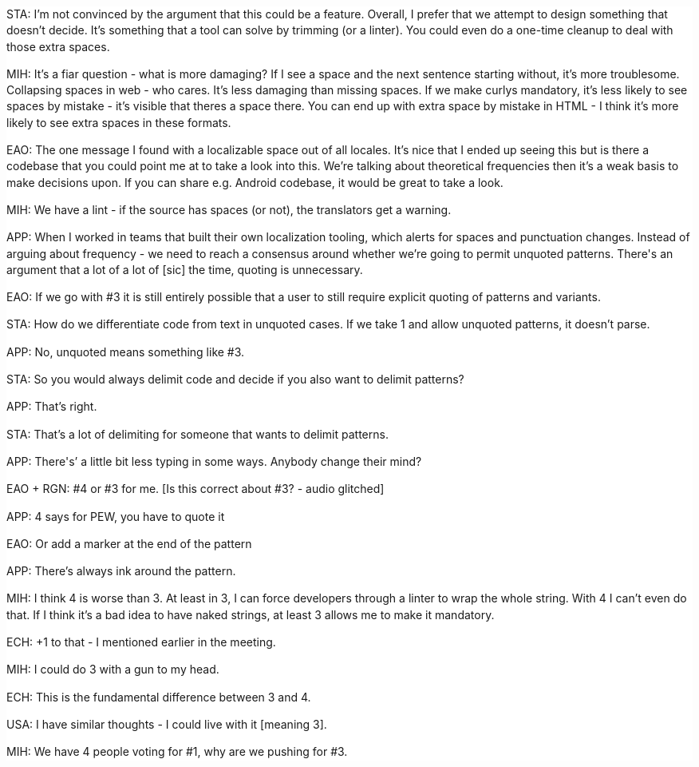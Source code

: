 STA: I’m not convinced by the argument that this could be a feature. Overall, I prefer that we attempt to design something that doesn’t decide. It’s something that a tool can solve by trimming (or a linter). You could even do a one-time cleanup to deal with those extra spaces.

MIH: It’s a fiar question - what is more damaging? If I see a space and the next sentence starting without, it’s more troublesome. Collapsing spaces in web - who cares. It’s less damaging than missing spaces.
If we make curlys mandatory, it’s less likely to see spaces by mistake - it’s visible that theres a space there. You can end up with extra space by mistake in HTML - I think it’s more likely to see extra spaces in these formats.

EAO: The one message I found with a localizable space out of all locales. It’s nice that I ended up seeing this but is there a codebase that you could point me at to take a look into this. We’re talking about theoretical frequencies then it’s a weak basis to make decisions upon. If you can share e.g. Android codebase, it would be great to take a look.

MIH: We have a lint - if the source has spaces (or not), the translators get a warning.

APP: When I worked in teams that built their own localization tooling, which alerts for spaces and punctuation changes. Instead of arguing about frequency - we need to reach a consensus around whether we’re going to permit unquoted patterns. There's an argument that a lot of a lot of [sic] the time, quoting is unnecessary.

EAO: If we go with #3 it is still entirely possible that a user to still require explicit quoting of patterns and variants.

STA: How do we differentiate code from text in unquoted cases. If we take 1 and allow unquoted patterns, it doesn’t parse.

APP: No, unquoted means something like #3.

STA: So you would always delimit code and decide if you also want to delimit patterns?

APP: That’s right.

STA: That’s a lot of delimiting for someone that wants to delimit patterns.

APP: There's’ a little bit less typing in some ways.
Anybody change their mind?

EAO + RGN: #4 or #3 for me. [Is this correct about #3? - audio glitched]

APP: 4 says for PEW, you have to quote it

EAO: Or add a marker at the end of the pattern

APP: There’s always ink around the pattern.

MIH: I think 4 is worse than 3. At least in 3, I can force developers through a linter to wrap the whole string. With 4 I can’t even do that. If I think it’s a bad idea to have naked strings, at least 3 allows me to make it mandatory.

ECH: +1 to that - I mentioned earlier in the meeting.

MIH: I could do 3 with a gun to my head.

ECH: This is the fundamental difference between 3 and 4.

USA: I have similar thoughts - I could live with it [meaning 3].

MIH: We have 4 people voting for #1, why are we pushing for #3.
